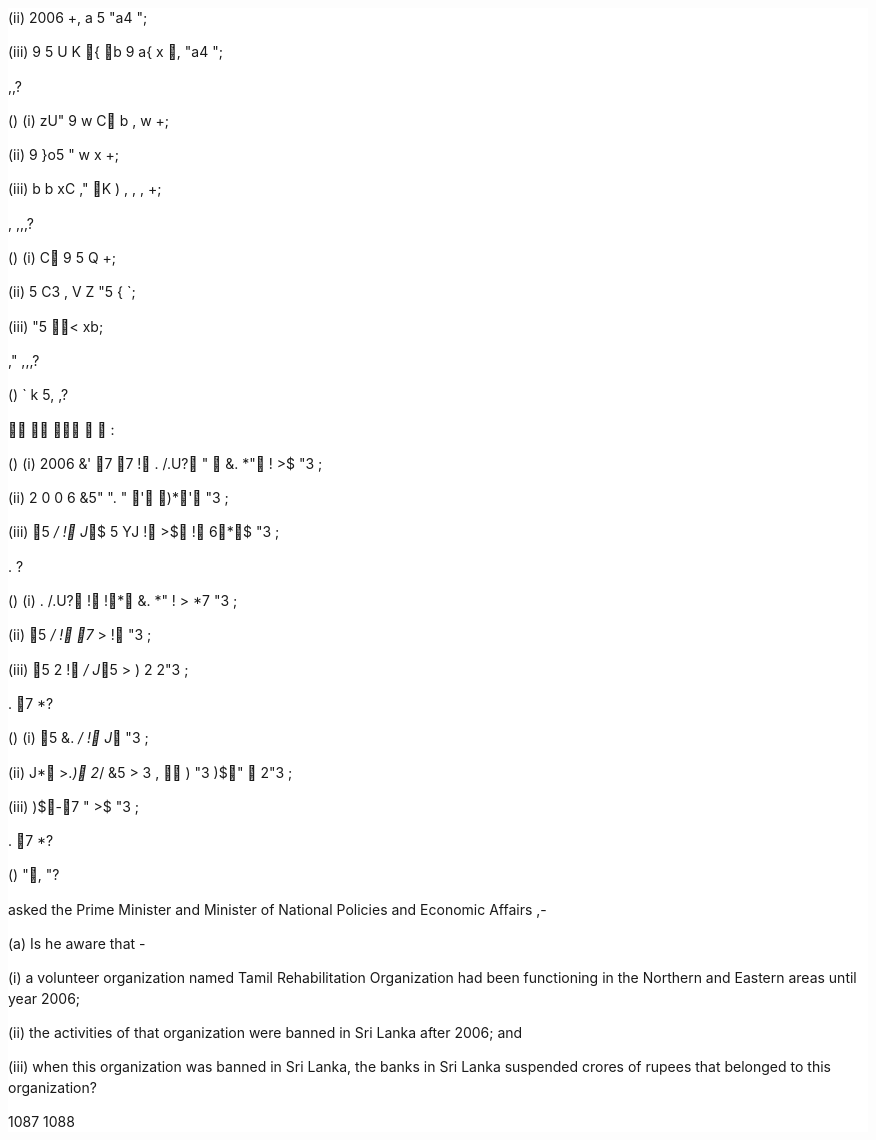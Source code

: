 (ii) 2006 +, a 5 "a4 ";

(iii) 9 5 U K { b 9 a{ x , "a4 ";

,,?

() (i) zU" 9 w C b , w +;

(ii) 9 }o5 " w x +;

(iii) b b xC ," K ) , , , +;

, ,,,?

() (i) C 9 5 Q +;

(ii) 5 C3 , V Z "5 { `;

(iii) "5 < xb;

," ,,,?

() ` k 5, ,?

     :

() (i) 2006 &' 7 7 ! . /.U? "  &. *" ! >$ "3 ;

(ii) 2 0 0 6 &5" ". " ' )*' "3 ;

(iii) 5 */ ! J*$ 5 YJ ! >$ ! 6*$ "3 ;

. ?

() (i) . /.U? ! !* &. *" ! > *7 "3 ;

(ii) 5 */ ! 7* > ! "3 ;

(iii) 5 2 ! */ J*5 > ) 2 2"3 ;

. 7 *?

() (i) 5 &. */ ! J* "3 ;

(ii) J* >.*) 2*/ &5 > 3 ,  ) "3 )$"  2"3 ;

(iii) )$-7 " >$ "3 ;

. 7 *?

() ", "?

asked the Prime Minister and Minister of National Policies and Economic Affairs ,-

(a) Is he aware that -

(i) a volunteer organization named Tamil Rehabilitation Organization had been functioning in the Northern and Eastern areas until year 2006;

(ii) the activities of that organization were banned in Sri Lanka after 2006; and

(iii) when this organization was banned in Sri Lanka, the banks in Sri Lanka suspended crores of rupees that belonged to this organization?

1087 1088
